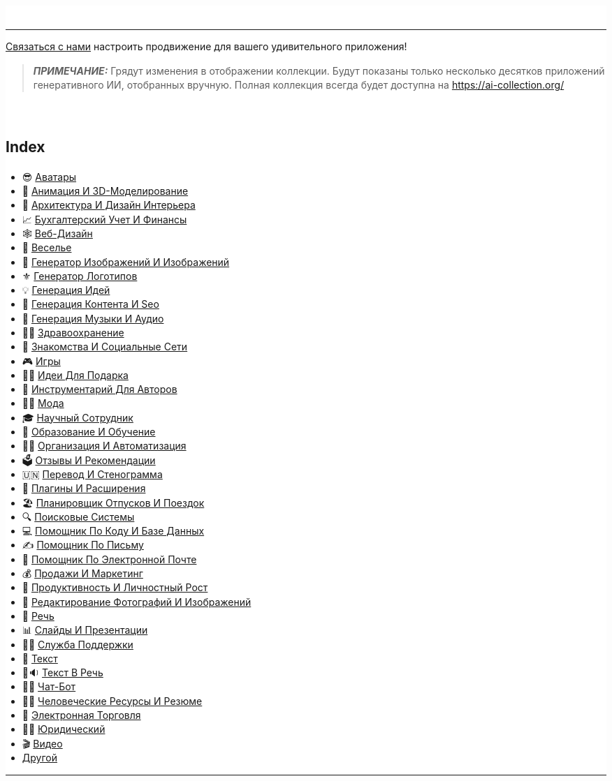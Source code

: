<br>


---

<p><a href="mailto: pavel@ai-collection.org">Связаться с нами</a> настроить продвижение для вашего удивительного приложения!</p>



> **_ПРИМЕЧАНИЕ:_** Грядут изменения в отображении коллекции. Будут показаны только несколько десятков приложений генеративного ИИ, отобранных вручную. Полная коллекция всегда будет доступна на https://ai-collection.org/
<br />

## Index
- 😎 [Аватары](#аватары)
- 🎲 [Анимация И 3D-Моделирование](#анимация-и-3d-моделирование)
- 🏯 [Архитектура И Дизайн Интерьера](#архитектура-и-дизайн-интерьера)
- 📈 [Бухгалтерский Учет И Финансы](#бухгалтерский-учет-и-финансы)
- 🕸 [Веб-Дизайн](#веб-дизайн)
- 🤪 [Веселье](#веселье)
- 🌄 [Генератор Изображений И Изображений](#генератор-изображений-и-изображений)
- ⚜️ [Генератор Логотипов](#генератор-логотипов)
- 💡 [Генерация Идей](#генерация-идей)
- 📠 [Генерация Контента И Seo](#генерация-контента-и-seo)
- 🎼 [Генерация Музыки И Аудио](#генерация-музыки-и-аудио)
- 👩‍⚕️ [Здравоохранение](#здравоохранение)
- 💞 [Знакомства И Социальные Сети](#знакомства-и-социальные-сети)
- 🎮 [Игры](#игры)
- 🎁💡 [Идеи Для Подарка](#идеи-для-подарка)
- 🧰 [Инструментарий Для Авторов](#инструментарий-для-авторов)
- 👩‍🎤 [Мода](#мода)
- 🎓 [Научный Сотрудник](#научный-сотрудник)
- 🧠 [Образование И Обучение](#образование-и-обучение)
- 🧞‍♂️ [Организация И Автоматизация](#организация-и-автоматизация)
- 🗳 [Отзывы И Рекомендации](#отзывы-и-рекомендации)
- 🇺🇳 [Перевод И Стенограмма](#перевод-и-стенограмма)
- 🔌 [Плагины И Расширения](#плагины-и-расширения)
- 🏖 [Планировщик Отпусков И Поездок](#планировщик-отпусков-и-поездок)
- 🔍 [Поисковые Системы](#поисковые-системы)
- 💻 [Помощник По Коду И Базе Данных](#помощник-по-коду-и-базе-данных)
- ✍️ [Помощник По Письму](#помощник-по-письму)
- 📧 [Помощник По Электронной Почте](#помощник-по-электронной-почте)
- 💰 [Продажи И Маркетинг](#продажи-и-маркетинг)
- 🚀 [Продуктивность И Личностный Рост](#продуктивность-и-личностный-рост)
- 📸 [Редактирование Фотографий И Изображений](#редактирование-фотографий-и-изображений)
- 📢 [Речь](#речь)
- 📊 [Слайды И Презентации](#слайды-и-презентации)
- 👨‍💻 [Служба Поддержки](#служба-поддержки)
- 📝 [Текст](#текст)
- 📝🔉 [Текст В Речь](#текст-в-речь)
- 🤖💬 [Чат-Бот](#чат-бот)
- 👩‍💼 [Человеческие Ресурсы И Резюме](#человеческие-ресурсы-и-резюме)
- 🛒 [Электронная Торговля](#электронная-торговля)
- 👩‍⚖️ [Юридический](#юридический)
- 🎬 [Видео](#видео)
- [Другой](#другой)

---